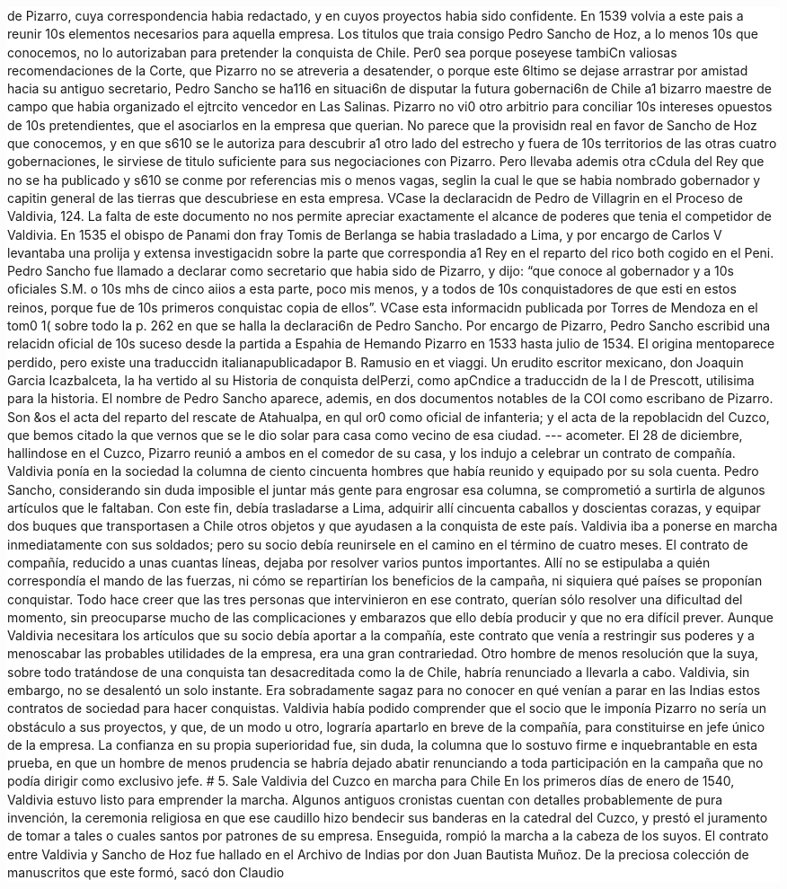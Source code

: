 de Pizarro, cuya correspondencia habia redactado, y en cuyos proyectos habia sido confidente. En 1539 volvia a este pais a reunir 10s elementos necesarios para aquella empresa. Los titulos que traia consigo Pedro Sancho de Hoz, a lo menos 10s que conocemos, no lo autorizaban para pretender la conquista de Chile. Per0 sea porque poseyese tambiCn valiosas recomendaciones de la Corte, que Pizarro no se atreveria a desatender, o porque este 6ltimo se dejase arrastrar por amistad hacia su antiguo secretario, Pedro Sancho se ha116 en situaci6n de disputar la futura gobernaci6n de Chile a1 bizarro maestre de campo que habia organizado el ejtrcito vencedor en Las Salinas. Pizarro no vi0 otro arbitrio para conciliar 10s intereses opuestos de 10s pretendientes, que el asociarlos en la empresa que querian. No parece que la provisidn real en favor de Sancho de Hoz que conocemos, y en que s610 se le autoriza para descubrir a1 otro lado del estrecho y fuera de 10s territorios de las otras cuatro gobernaciones, le sirviese de titulo suficiente para sus negociaciones con Pizarro. Pero llevaba ademis otra cCdula del Rey que no se ha publicado y s610 se conme por referencias mis o menos vagas, seglin la cual le que se habia nombrado gobernador y capitin general de las tierras que descubriese en esta empresa. VCase la declaracidn de Pedro de Villagrin en el Proceso de Valdivia, 124. La falta de este documento no nos permite apreciar exactamente el alcance de poderes que tenia el competidor de Valdivia. En 1535 el obispo de Panami don fray Tomis de Berlanga se habia trasladado a Lima, y por encargo de Carlos V levantaba una prolija y extensa investigacidn sobre la parte que correspondia a1 Rey en el reparto del rico both cogido en el Peni. Pedro Sancho fue llamado a declarar como secretario que habia sido de Pizarro, y dijo: “que conoce al gobernador y a 10s oficiales S.M. o 10s mhs de cinco aiios a esta parte, poco mis menos, y a todos de 10s conquistadores de que esti en estos reinos, porque fue de 10s primeros conquistac copia de ellos”. VCase esta informacidn publicada por Torres de Mendoza en el tom0 1( sobre todo la p. 262 en que se halla la declaraci6n de Pedro Sancho. Por encargo de Pizarro, Pedro Sancho escribid una relacidn oficial de 10s suceso desde la partida a Espahia de Hemando Pizarro en 1533 hasta julio de 1534. El origina mentoparece perdido, pero existe una traduccidn italianapublicadapor B. Ramusio en et viaggi. Un erudito escritor mexicano, don Joaquin Garcia Icazbalceta, la ha vertido al su Historia de conquista delPerzi, como apCndice a traduccidn de la l de Prescott, utilisima para la historia. El nombre de Pedro Sancho aparece, ademis, en dos documentos notables de la COI como escribano de Pizarro. Son &#x26;os el acta del reparto del rescate de Atahualpa, en qul or0 como oficial de infanteria; y el acta de la repoblacidn del Cuzco, que bemos citado la que vernos que se le dio solar para casa como vecino de esa ciudad. --- acometer. El 28 de diciembre, hallindose en el Cuzco, Pizarro reunió a ambos en el comedor de su casa, y los indujo a celebrar un contrato de compañía. Valdivia ponía en la sociedad la columna de ciento cincuenta hombres que había reunido y equipado por su sola cuenta. Pedro Sancho, considerando sin duda imposible el juntar más gente para engrosar esa columna, se comprometió a surtirla de algunos artículos que le faltaban. Con este fin, debía trasladarse a Lima, adquirir allí cincuenta caballos y doscientas corazas, y equipar dos buques que transportasen a Chile otros objetos y que ayudasen a la conquista de este país. Valdivia iba a ponerse en marcha inmediatamente con sus soldados; pero su socio debía reunirsele en el camino en el término de cuatro meses. El contrato de compañía, reducido a unas cuantas líneas, dejaba por resolver varios puntos importantes. Allí no se estipulaba a quién correspondía el mando de las fuerzas, ni cómo se repartirían los beneficios de la campaña, ni siquiera qué países se proponían conquistar. Todo hace creer que las tres personas que intervinieron en ese contrato, querían sólo resolver una dificultad del momento, sin preocuparse mucho de las complicaciones y embarazos que ello debía producir y que no era difícil prever. Aunque Valdivia necesitara los artículos que su socio debía aportar a la compañía, este contrato que venía a restringir sus poderes y a menoscabar las probables utilidades de la empresa, era una gran contrariedad. Otro hombre de menos resolución que la suya, sobre todo tratándose de una conquista tan desacreditada como la de Chile, habría renunciado a llevarla a cabo. Valdivia, sin embargo, no se desalentó un solo instante. Era sobradamente sagaz para no conocer en qué venían a parar en las Indias estos contratos de sociedad para hacer conquistas. Valdivia había podido comprender que el socio que le imponía Pizarro no sería un obstáculo a sus proyectos, y que, de un modo u otro, lograría apartarlo en breve de la compañía, para constituirse en jefe único de la empresa. La confianza en su propia superioridad fue, sin duda, la columna que lo sostuvo firme e inquebrantable en esta prueba, en que un hombre de menos prudencia se habría dejado abatir renunciando a toda participación en la campaña que no podía dirigir como exclusivo jefe. # 5. Sale Valdivia del Cuzco en marcha para Chile En los primeros días de enero de 1540, Valdivia estuvo listo para emprender la marcha. Algunos antiguos cronistas cuentan con detalles probablemente de pura invención, la ceremonia religiosa en que ese caudillo hizo bendecir sus banderas en la catedral del Cuzco, y prestó el juramento de tomar a tales o cuales santos por patrones de su empresa. Enseguida, rompió la marcha a la cabeza de los suyos. El contrato entre Valdivia y Sancho de Hoz fue hallado en el Archivo de Indias por don Juan Bautista Muñoz. De la preciosa colección de manuscritos que este formó, sacó don Claudio